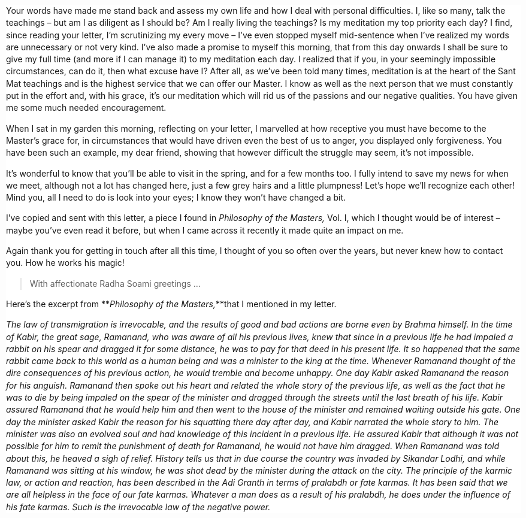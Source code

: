 Your words have made me stand back and assess my own life and how I deal with personal difficulties. I, like so many, talk the teachings – but am I as diligent as I should be? Am I really living the teachings? Is my meditation my top priority each day? I find, since reading your letter, I’m scrutinizing my every move – I’ve even stopped myself mid-sentence when I’ve realized my words are unnecessary or not very kind. I’ve also made a promise to myself this morning, that from this day onwards I shall be sure to give my full time (and more if I can manage it) to my meditation each day. I realized that if you, in your seemingly impossible circumstances, can do it, then what excuse have I? After all, as we’ve been told many times, meditation is at the heart of the Sant Mat teachings and is the highest service that we can offer our Master. I know as well as the next person that we must constantly put in the effort and, with his grace, it’s our meditation which will rid us of the passions and our negative qualities. You have given me some much needed encouragement.

When I sat in my garden this morning, reflecting on your letter, I marvelled at how receptive you must have become to the Master’s grace for, in circumstances that would have driven even the best of us to anger, you displayed only forgiveness. You have been such an example, my dear friend, showing that however difficult the struggle may seem, it’s not impossible.

It’s wonderful to know that you’ll be able to visit in the spring, and for a few months too. I fully intend to save my news for when we meet, although not a lot has changed here, just a few grey hairs and a little plumpness! Let’s hope we’ll recognize each other! Mind you, all I need to do is look into your eyes; I know they won’t have changed a bit.

I’ve copied and sent with this letter, a piece I found in _Philosophy of the Masters,_ Vol. I, which I thought would be of interest – maybe you’ve even read it before, but when I came across it recently it made quite an impact on me.

Again thank you for getting in touch after all this time, I thought of you so often over the years, but never knew how to contact you. How he works his magic!
> With affectionate Radha Soami greetings …

Here’s the excerpt from **_Philosophy of the Masters,_**that I mentioned in my letter.

_The law of transmigration is irrevocable, and the results of good and bad actions are borne even by Brahma himself._
_In the time of Kabir, the great sage, Ramanand, who was aware of all his previous lives, knew that since in a previous life he had impaled a rabbit on his spear and dragged it for some distance, he was to pay for that deed in his present life. It so happened that the same rabbit came back to this world as a human being and was a minister to the king at the time. Whenever Ramanand thought of the dire consequences of his previous action, he would tremble and become unhappy. One day Kabir asked Ramanand the reason for his anguish. Ramanand then spoke out his heart and related the whole story of the previous life, as well as the fact that he was to die by being impaled on the spear of the minister and dragged through the streets until the last breath of his life._
_Kabir assured Ramanand that he would help him and then went to the house of the minister and remained waiting outside his gate. One day the minister asked Kabir the reason for his squatting there day after day, and Kabir narrated the whole story to him._
_The minister was also an evolved soul and had knowledge of this incident in a previous life. He assured Kabir that although it was not possible for him to remit the punishment of death for Ramanand, he would not have him dragged. When Ramanand was told about this, he heaved a sigh of relief. History tells us that in due course the country was invaded by Sikandar Lodhi, and while Ramanand was sitting at his window, he was shot dead by the minister during the attack on the city._
_The principle of the karmic law, or action and reaction, has been described in the Adi Granth in terms of pralabdh or fate karmas. It has been said that we are all helpless in the face of our fate karmas. Whatever a man does as a result of his pralabdh, he does under the influence of his fate karmas. Such is the irrevocable law of the negative power._
